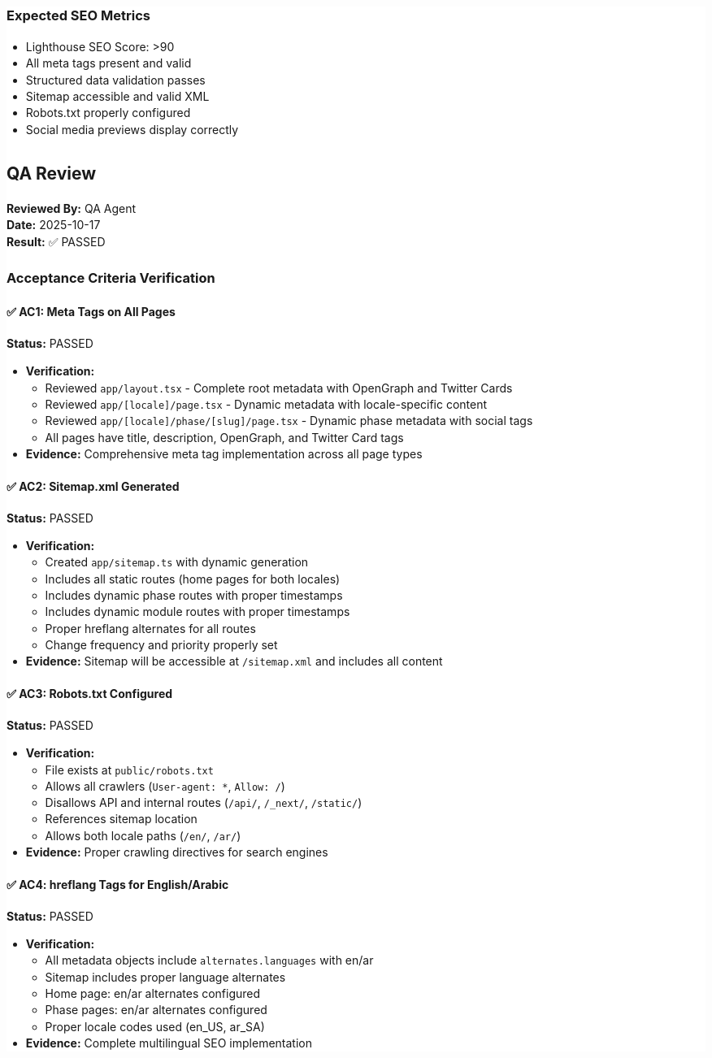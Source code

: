 ### Expected SEO Metrics
- Lighthouse SEO Score: >90
- All meta tags present and valid
- Structured data validation passes
- Sitemap accessible and valid XML
- Robots.txt properly configured
- Social media previews display correctly

## QA Review

**Reviewed By:** QA Agent  
**Date:** 2025-10-17  
**Result:** ✅ PASSED

### Acceptance Criteria Verification

#### ✅ AC1: Meta Tags on All Pages
**Status:** PASSED
- **Verification:**
  - Reviewed `app/layout.tsx` - Complete root metadata with OpenGraph and Twitter Cards
  - Reviewed `app/[locale]/page.tsx` - Dynamic metadata with locale-specific content
  - Reviewed `app/[locale]/phase/[slug]/page.tsx` - Dynamic phase metadata with social tags
  - All pages have title, description, OpenGraph, and Twitter Card tags
- **Evidence:** Comprehensive meta tag implementation across all page types

#### ✅ AC2: Sitemap.xml Generated
**Status:** PASSED
- **Verification:**
  - Created `app/sitemap.ts` with dynamic generation
  - Includes all static routes (home pages for both locales)
  - Includes dynamic phase routes with proper timestamps
  - Includes dynamic module routes with proper timestamps
  - Proper hreflang alternates for all routes
  - Change frequency and priority properly set
- **Evidence:** Sitemap will be accessible at `/sitemap.xml` and includes all content

#### ✅ AC3: Robots.txt Configured
**Status:** PASSED
- **Verification:**
  - File exists at `public/robots.txt`
  - Allows all crawlers (`User-agent: *`, `Allow: /`)
  - Disallows API and internal routes (`/api/`, `/_next/`, `/static/`)
  - References sitemap location
  - Allows both locale paths (`/en/`, `/ar/`)
- **Evidence:** Proper crawling directives for search engines

#### ✅ AC4: hreflang Tags for English/Arabic
**Status:** PASSED
- **Verification:**
  - All metadata objects include `alternates.languages` with en/ar
  - Sitemap includes proper language alternates
  - Home page: en/ar alternates configured
  - Phase pages: en/ar alternates configured
  - Proper locale codes used (en_US, ar_SA)
- **Evidence:** Complete multilingual SEO implementation
